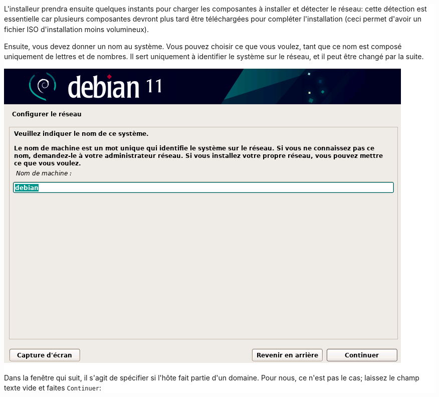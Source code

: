 L'installeur prendra ensuite quelques instants pour charger les composantes à installer et détecter le réseau: cette détection est essentielle car plusieurs composantes devront plus tard être téléchargées pour compléter l'installation (ceci permet d'avoir un fichier ISO d'installation moins volumineux).

Ensuite, vous devez donner un nom au système. Vous pouvez choisir ce que vous voulez, tant que ce nom est composé uniquement de lettres et de nombres. Il sert uniquement à identifier le système sur le réseau, et il peut être changé par la suite.

![hostname](images/hostname.png)

Dans la fenêtre qui suit, il s'agit de spécifier si l'hôte fait partie d'un domaine. Pour nous, ce n'est pas le cas; laissez le champ texte vide et faites `Continuer`:
